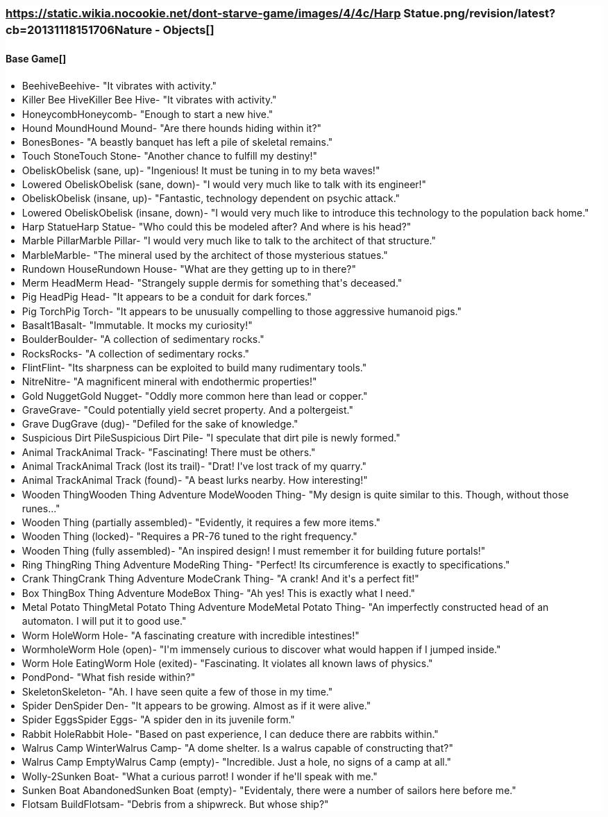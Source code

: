 ### https://static.wikia.nocookie.net/dont-starve-game/images/4/4c/Harp Statue.png/revision/latest?cb=20131118151706Nature - Objects[]

#### Base Game[]

* BeehiveBeehive- "It vibrates with activity."
* Killer Bee HiveKiller Bee Hive- "It vibrates with activity."
* HoneycombHoneycomb- "Enough to start a new hive."
* Hound MoundHound Mound- "Are there hounds hiding within it?"
* BonesBones- "A beastly banquet has left a pile of skeletal remains."
* Touch StoneTouch Stone- "Another chance to fulfill my destiny!"
* ObeliskObelisk (sane, up)- "Ingenious! It must be tuning in to my beta waves!"
* Lowered ObeliskObelisk (sane, down)- "I would very much like to talk with its engineer!"
* ObeliskObelisk (insane, up)- "Fantastic, technology dependent on psychic attack."
* Lowered ObeliskObelisk (insane, down)- "I would very much like to introduce this technology to the population back home."
* Harp StatueHarp Statue- "Who could this be modeled after? And where is his head?"
* Marble PillarMarble Pillar- "I would very much like to talk to the architect of that structure."
* MarbleMarble- "The mineral used by the architect of those mysterious statues."
* Rundown HouseRundown House- "What are they getting up to in there?"
* Merm HeadMerm Head- "Strangely supple dermis for something that's deceased."
* Pig HeadPig Head- "It appears to be a conduit for dark forces."
* Pig TorchPig Torch- "It appears to be unusually compelling to those aggressive humanoid pigs."
* Basalt1Basalt- "Immutable. It mocks my curiosity!"
* BoulderBoulder- "A collection of sedimentary rocks."
* RocksRocks- "A collection of sedimentary rocks."
* FlintFlint- "Its sharpness can be exploited to build many rudimentary tools."
* NitreNitre- "A magnificent mineral with endothermic properties!"
* Gold NuggetGold Nugget- "Oddly more common here than lead or copper."
* GraveGrave- "Could potentially yield secret property. And a poltergeist."
* Grave DugGrave (dug)- "Defiled for the sake of knowledge."
* Suspicious Dirt PileSuspicious Dirt Pile- "I speculate that dirt pile is newly formed."
* Animal TrackAnimal Track- "Fascinating! There must be others."
* Animal TrackAnimal Track (lost its trail)- "Drat! I've lost track of my quarry."
* Animal TrackAnimal Track (found)- "A beast lurks nearby. How interesting!"
* Wooden ThingWooden Thing Adventure ModeWooden Thing- "My design is quite similar to this. Though, without those runes..."
* Wooden Thing (partially assembled)- "Evidently, it requires a few more items."
* Wooden Thing (locked)- "Requires a PR-76 tuned to the right frequency."
* Wooden Thing (fully assembled)- "An inspired design! I must remember it for building future portals!"
* Ring ThingRing Thing Adventure ModeRing Thing- "Perfect! Its circumference is exactly to specifications."
* Crank ThingCrank Thing Adventure ModeCrank Thing- "A crank! And it's a perfect fit!"
* Box ThingBox Thing Adventure ModeBox Thing- "Ah yes! This is exactly what I need."
* Metal Potato ThingMetal Potato Thing Adventure ModeMetal Potato Thing- "An imperfectly constructed head of an automaton. I will put it to good use."
* Worm HoleWorm Hole- "A fascinating creature with incredible intestines!"
* WormholeWorm Hole (open)- "I'm immensely curious to discover what would happen if I jumped inside."
* Worm Hole EatingWorm Hole (exited)- "Fascinating. It violates all known laws of physics."
* PondPond- "What fish reside within?"
* SkeletonSkeleton- "Ah. I have seen quite a few of those in my time."
* Spider DenSpider Den- "It appears to be growing. Almost as if it were alive."
* Spider EggsSpider Eggs- "A spider den in its juvenile form."
* Rabbit HoleRabbit Hole- "Based on past experience, I can deduce there are rabbits within."
* Walrus Camp WinterWalrus Camp- "A dome shelter. Is a walrus capable of constructing that?"
* Walrus Camp EmptyWalrus Camp (empty)- "Incredible. Just a hole, no signs of a camp at all."
* Wolly-2Sunken Boat- "What a curious parrot! I wonder if he'll speak with me."
* Sunken Boat AbandonedSunken Boat (empty)- "Evidentaly, there were a number of sailors here before me."
* Flotsam BuildFlotsam- "Debris from a shipwreck. But whose ship?"
